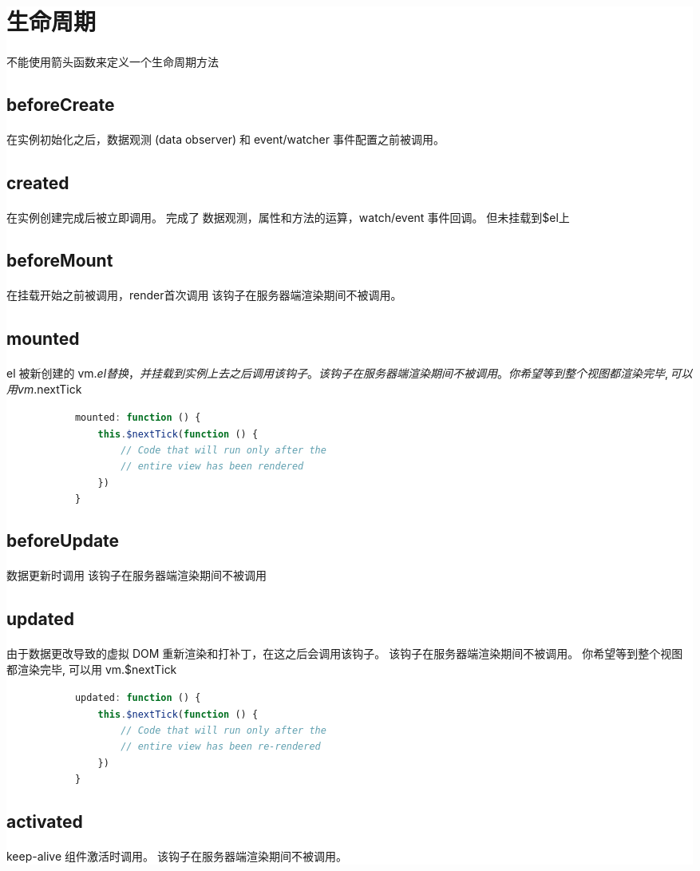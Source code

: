 # 生命周期
不能使用箭头函数来定义一个生命周期方法

## beforeCreate
在实例初始化之后，数据观测 (data observer) 和 event/watcher 事件配置之前被调用。

## created
在实例创建完成后被立即调用。
完成了 数据观测，属性和方法的运算，watch/event 事件回调。
但未挂载到$el上
    
## beforeMount
在挂载开始之前被调用，render首次调用
该钩子在服务器端渲染期间不被调用。
    
## mounted
el 被新创建的 vm.$el 替换，并挂载到实例上去之后调用该钩子。
该钩子在服务器端渲染期间不被调用。
你希望等到整个视图都渲染完毕, 可以用 vm.$nextTick
```js
            mounted: function () {
                this.$nextTick(function () {
                    // Code that will run only after the
                    // entire view has been rendered
                })
            }
````

## beforeUpdate
数据更新时调用
该钩子在服务器端渲染期间不被调用
    
## updated
由于数据更改导致的虚拟 DOM 重新渲染和打补丁，在这之后会调用该钩子。
该钩子在服务器端渲染期间不被调用。
你希望等到整个视图都渲染完毕, 可以用 vm.$nextTick

```js
            updated: function () {
                this.$nextTick(function () {
                    // Code that will run only after the
                    // entire view has been re-rendered
                })
            }
```
## activated
keep-alive 组件激活时调用。
该钩子在服务器端渲染期间不被调用。
    